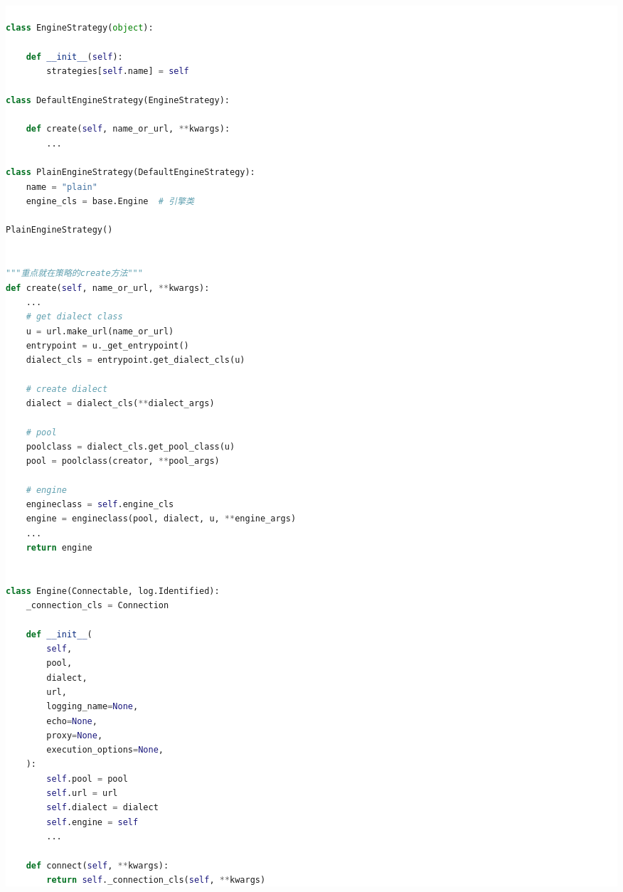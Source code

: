 ```python

class EngineStrategy(object):

    def __init__(self):
        strategies[self.name] = self

class DefaultEngineStrategy(EngineStrategy):
    
    def create(self, name_or_url, **kwargs):
        ...

class PlainEngineStrategy(DefaultEngineStrategy):
    name = "plain"
    engine_cls = base.Engine  # 引擎类

PlainEngineStrategy()


"""重点就在策略的create方法"""
def create(self, name_or_url, **kwargs):
    ...
    # get dialect class
    u = url.make_url(name_or_url)
    entrypoint = u._get_entrypoint()
    dialect_cls = entrypoint.get_dialect_cls(u)
    
    # create dialect
    dialect = dialect_cls(**dialect_args)
    
    # pool
    poolclass = dialect_cls.get_pool_class(u)
    pool = poolclass(creator, **pool_args)
    
    # engine
    engineclass = self.engine_cls
    engine = engineclass(pool, dialect, u, **engine_args)
    ...
    return engine


class Engine(Connectable, log.Identified):
    _connection_cls = Connection
    
    def __init__(
        self,
        pool,
        dialect,
        url,
        logging_name=None,
        echo=None,
        proxy=None,
        execution_options=None,
    ):
        self.pool = pool
        self.url = url
        self.dialect = dialect
        self.engine = self
        ...
    
    def connect(self, **kwargs):
        return self._connection_cls(self, **kwargs)

```

[^2]: 使用scoped_session类来管理session时，使用的remove()方法实际上就是close()